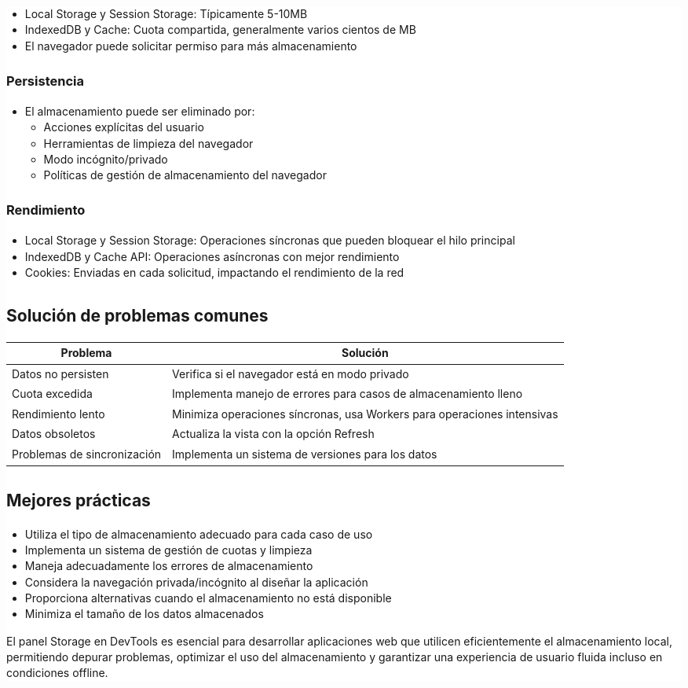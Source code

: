- Local Storage y Session Storage: Típicamente 5-10MB
- IndexedDB y Cache: Cuota compartida, generalmente varios cientos de MB
- El navegador puede solicitar permiso para más almacenamiento

### Persistencia

- El almacenamiento puede ser eliminado por:
  - Acciones explícitas del usuario
  - Herramientas de limpieza del navegador
  - Modo incógnito/privado
  - Políticas de gestión de almacenamiento del navegador

### Rendimiento

- Local Storage y Session Storage: Operaciones síncronas que pueden bloquear el hilo principal
- IndexedDB y Cache API: Operaciones asíncronas con mejor rendimiento
- Cookies: Enviadas en cada solicitud, impactando el rendimiento de la red

## Solución de problemas comunes

| Problema | Solución |
|----------|----------|
| Datos no persisten | Verifica si el navegador está en modo privado |
| Cuota excedida | Implementa manejo de errores para casos de almacenamiento lleno |
| Rendimiento lento | Minimiza operaciones síncronas, usa Workers para operaciones intensivas |
| Datos obsoletos | Actualiza la vista con la opción Refresh |
| Problemas de sincronización | Implementa un sistema de versiones para los datos |

## Mejores prácticas

- Utiliza el tipo de almacenamiento adecuado para cada caso de uso
- Implementa un sistema de gestión de cuotas y limpieza
- Maneja adecuadamente los errores de almacenamiento
- Considera la navegación privada/incógnito al diseñar la aplicación
- Proporciona alternativas cuando el almacenamiento no está disponible
- Minimiza el tamaño de los datos almacenados

El panel Storage en DevTools es esencial para desarrollar aplicaciones web que utilicen eficientemente el almacenamiento local, permitiendo depurar problemas, optimizar el uso del almacenamiento y garantizar una experiencia de usuario fluida incluso en condiciones offline.